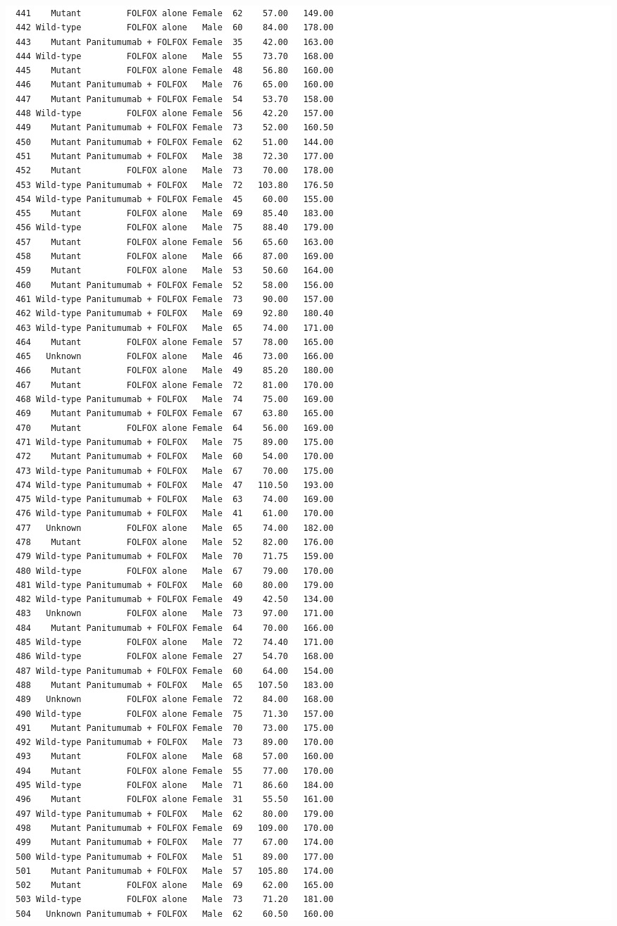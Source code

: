       441    Mutant         FOLFOX alone Female  62    57.00   149.00
      442 Wild-type         FOLFOX alone   Male  60    84.00   178.00
      443    Mutant Panitumumab + FOLFOX Female  35    42.00   163.00
      444 Wild-type         FOLFOX alone   Male  55    73.70   168.00
      445    Mutant         FOLFOX alone Female  48    56.80   160.00
      446    Mutant Panitumumab + FOLFOX   Male  76    65.00   160.00
      447    Mutant Panitumumab + FOLFOX Female  54    53.70   158.00
      448 Wild-type         FOLFOX alone Female  56    42.20   157.00
      449    Mutant Panitumumab + FOLFOX Female  73    52.00   160.50
      450    Mutant Panitumumab + FOLFOX Female  62    51.00   144.00
      451    Mutant Panitumumab + FOLFOX   Male  38    72.30   177.00
      452    Mutant         FOLFOX alone   Male  73    70.00   178.00
      453 Wild-type Panitumumab + FOLFOX   Male  72   103.80   176.50
      454 Wild-type Panitumumab + FOLFOX Female  45    60.00   155.00
      455    Mutant         FOLFOX alone   Male  69    85.40   183.00
      456 Wild-type         FOLFOX alone   Male  75    88.40   179.00
      457    Mutant         FOLFOX alone Female  56    65.60   163.00
      458    Mutant         FOLFOX alone   Male  66    87.00   169.00
      459    Mutant         FOLFOX alone   Male  53    50.60   164.00
      460    Mutant Panitumumab + FOLFOX Female  52    58.00   156.00
      461 Wild-type Panitumumab + FOLFOX Female  73    90.00   157.00
      462 Wild-type Panitumumab + FOLFOX   Male  69    92.80   180.40
      463 Wild-type Panitumumab + FOLFOX   Male  65    74.00   171.00
      464    Mutant         FOLFOX alone Female  57    78.00   165.00
      465   Unknown         FOLFOX alone   Male  46    73.00   166.00
      466    Mutant         FOLFOX alone   Male  49    85.20   180.00
      467    Mutant         FOLFOX alone Female  72    81.00   170.00
      468 Wild-type Panitumumab + FOLFOX   Male  74    75.00   169.00
      469    Mutant Panitumumab + FOLFOX Female  67    63.80   165.00
      470    Mutant         FOLFOX alone Female  64    56.00   169.00
      471 Wild-type Panitumumab + FOLFOX   Male  75    89.00   175.00
      472    Mutant Panitumumab + FOLFOX   Male  60    54.00   170.00
      473 Wild-type Panitumumab + FOLFOX   Male  67    70.00   175.00
      474 Wild-type Panitumumab + FOLFOX   Male  47   110.50   193.00
      475 Wild-type Panitumumab + FOLFOX   Male  63    74.00   169.00
      476 Wild-type Panitumumab + FOLFOX   Male  41    61.00   170.00
      477   Unknown         FOLFOX alone   Male  65    74.00   182.00
      478    Mutant         FOLFOX alone   Male  52    82.00   176.00
      479 Wild-type Panitumumab + FOLFOX   Male  70    71.75   159.00
      480 Wild-type         FOLFOX alone   Male  67    79.00   170.00
      481 Wild-type Panitumumab + FOLFOX   Male  60    80.00   179.00
      482 Wild-type Panitumumab + FOLFOX Female  49    42.50   134.00
      483   Unknown         FOLFOX alone   Male  73    97.00   171.00
      484    Mutant Panitumumab + FOLFOX Female  64    70.00   166.00
      485 Wild-type         FOLFOX alone   Male  72    74.40   171.00
      486 Wild-type         FOLFOX alone Female  27    54.70   168.00
      487 Wild-type Panitumumab + FOLFOX Female  60    64.00   154.00
      488    Mutant Panitumumab + FOLFOX   Male  65   107.50   183.00
      489   Unknown         FOLFOX alone Female  72    84.00   168.00
      490 Wild-type         FOLFOX alone Female  75    71.30   157.00
      491    Mutant Panitumumab + FOLFOX Female  70    73.00   175.00
      492 Wild-type Panitumumab + FOLFOX   Male  73    89.00   170.00
      493    Mutant         FOLFOX alone   Male  68    57.00   160.00
      494    Mutant         FOLFOX alone Female  55    77.00   170.00
      495 Wild-type         FOLFOX alone   Male  71    86.60   184.00
      496    Mutant         FOLFOX alone Female  31    55.50   161.00
      497 Wild-type Panitumumab + FOLFOX   Male  62    80.00   179.00
      498    Mutant Panitumumab + FOLFOX Female  69   109.00   170.00
      499    Mutant Panitumumab + FOLFOX   Male  77    67.00   174.00
      500 Wild-type Panitumumab + FOLFOX   Male  51    89.00   177.00
      501    Mutant Panitumumab + FOLFOX   Male  57   105.80   174.00
      502    Mutant         FOLFOX alone   Male  69    62.00   165.00
      503 Wild-type         FOLFOX alone   Male  73    71.20   181.00
      504   Unknown Panitumumab + FOLFOX   Male  62    60.50   160.00